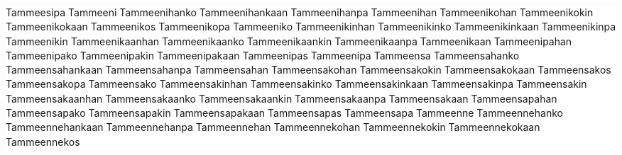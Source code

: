 Tammeesipa
Tammeeni
Tammeenihanko
Tammeenihankaan
Tammeenihanpa
Tammeenihan
Tammeenikohan
Tammeenikokin
Tammeenikokaan
Tammeenikos
Tammeenikopa
Tammeeniko
Tammeenikinhan
Tammeenikinko
Tammeenikinkaan
Tammeenikinpa
Tammeenikin
Tammeenikaanhan
Tammeenikaanko
Tammeenikaankin
Tammeenikaanpa
Tammeenikaan
Tammeenipahan
Tammeenipako
Tammeenipakin
Tammeenipakaan
Tammeenipas
Tammeenipa
Tammeensa
Tammeensahanko
Tammeensahankaan
Tammeensahanpa
Tammeensahan
Tammeensakohan
Tammeensakokin
Tammeensakokaan
Tammeensakos
Tammeensakopa
Tammeensako
Tammeensakinhan
Tammeensakinko
Tammeensakinkaan
Tammeensakinpa
Tammeensakin
Tammeensakaanhan
Tammeensakaanko
Tammeensakaankin
Tammeensakaanpa
Tammeensakaan
Tammeensapahan
Tammeensapako
Tammeensapakin
Tammeensapakaan
Tammeensapas
Tammeensapa
Tammeenne
Tammeennehanko
Tammeennehankaan
Tammeennehanpa
Tammeennehan
Tammeennekohan
Tammeennekokin
Tammeennekokaan
Tammeennekos